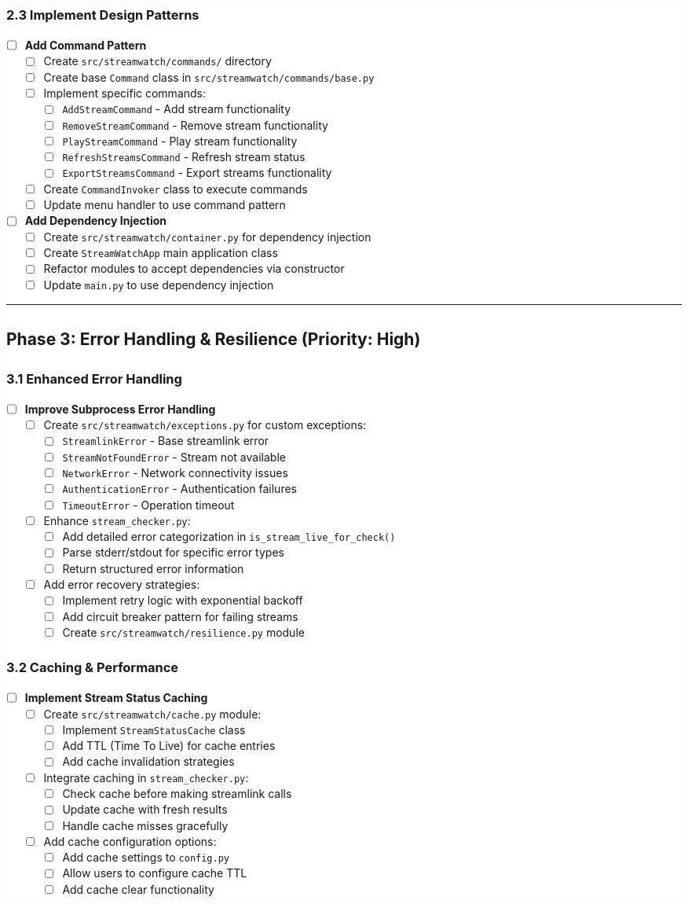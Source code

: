 ### 2.3 Implement Design Patterns
- [ ] **Add Command Pattern**
  - [ ] Create `src/streamwatch/commands/` directory
  - [ ] Create base `Command` class in `src/streamwatch/commands/base.py`
  - [ ] Implement specific commands:
    - [ ] `AddStreamCommand` - Add stream functionality
    - [ ] `RemoveStreamCommand` - Remove stream functionality
    - [ ] `PlayStreamCommand` - Play stream functionality
    - [ ] `RefreshStreamsCommand` - Refresh stream status
    - [ ] `ExportStreamsCommand` - Export streams functionality
  - [ ] Create `CommandInvoker` class to execute commands
  - [ ] Update menu handler to use command pattern

- [ ] **Add Dependency Injection**
  - [ ] Create `src/streamwatch/container.py` for dependency injection
  - [ ] Create `StreamWatchApp` main application class
  - [ ] Refactor modules to accept dependencies via constructor
  - [ ] Update `main.py` to use dependency injection

---

## Phase 3: Error Handling & Resilience (Priority: High)

### 3.1 Enhanced Error Handling
- [ ] **Improve Subprocess Error Handling**
  - [ ] Create `src/streamwatch/exceptions.py` for custom exceptions:
    - [ ] `StreamlinkError` - Base streamlink error
    - [ ] `StreamNotFoundError` - Stream not available
    - [ ] `NetworkError` - Network connectivity issues
    - [ ] `AuthenticationError` - Authentication failures
    - [ ] `TimeoutError` - Operation timeout
  - [ ] Enhance `stream_checker.py`:
    - [ ] Add detailed error categorization in `is_stream_live_for_check()`
    - [ ] Parse stderr/stdout for specific error types
    - [ ] Return structured error information
  - [ ] Add error recovery strategies:
    - [ ] Implement retry logic with exponential backoff
    - [ ] Add circuit breaker pattern for failing streams
    - [ ] Create `src/streamwatch/resilience.py` module

### 3.2 Caching & Performance
- [ ] **Implement Stream Status Caching**
  - [ ] Create `src/streamwatch/cache.py` module:
    - [ ] Implement `StreamStatusCache` class
    - [ ] Add TTL (Time To Live) for cache entries
    - [ ] Add cache invalidation strategies
  - [ ] Integrate caching in `stream_checker.py`:
    - [ ] Check cache before making streamlink calls
    - [ ] Update cache with fresh results
    - [ ] Handle cache misses gracefully
  - [ ] Add cache configuration options:
    - [ ] Add cache settings to `config.py`
    - [ ] Allow users to configure cache TTL
    - [ ] Add cache clear functionality
